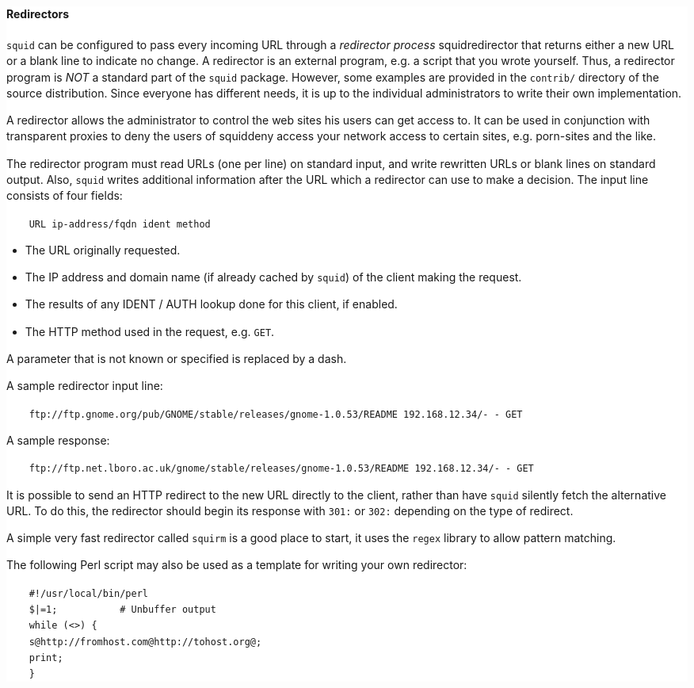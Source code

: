 ####  Redirectors

`squid` can be configured to pass every incoming URL through a
*redirector process* squidredirector that returns either a new URL or a
blank line to indicate no change. A redirector is an external program,
e.g. a script that you wrote yourself. Thus, a redirector program is
*NOT* a standard part of the `squid` package. However, some examples are
provided in the `contrib/` directory of the source distribution. Since
everyone has different needs, it is up to the individual administrators
to write their own implementation.

A redirector allows the administrator to control the web sites his users
can get access to. It can be used in conjunction with transparent
proxies to deny the users of squiddeny access your network access to
certain sites, e.g. porn-sites and the like.

The redirector program must read URLs (one per line) on standard input,
and write rewritten URLs or blank lines on standard output. Also,
`squid` writes additional information after the URL which a redirector
can use to make a decision. The input line consists of four fields:

        URL ip-address/fqdn ident method


-   The URL originally requested.

-   The IP address and domain name (if already cached by `squid`) of the
    client making the request.

-   The results of any IDENT / AUTH lookup done for this client, if
    enabled.

-   The HTTP method used in the request, e.g. `GET`.

A parameter that is not known or specified is replaced by a dash.

A sample redirector input line:

        ftp://ftp.gnome.org/pub/GNOME/stable/releases/gnome-1.0.53/README 192.168.12.34/- - GET


A sample response:

        ftp://ftp.net.lboro.ac.uk/gnome/stable/releases/gnome-1.0.53/README 192.168.12.34/- - GET


It is possible to send an HTTP redirect to the new URL directly to the
client, rather than have `squid` silently fetch the alternative URL. To
do this, the redirector should begin its response with `301:` or `302:`
depending on the type of redirect.

A simple very fast redirector called `squirm` is a good place to start,
it uses the `regex` library to allow pattern matching.

The following Perl script may also be used as a template for writing
your own redirector:

        #!/usr/local/bin/perl
        $|=1;           # Unbuffer output
        while (<>) {
        s@http://fromhost.com@http://tohost.org@;
        print;
        }
